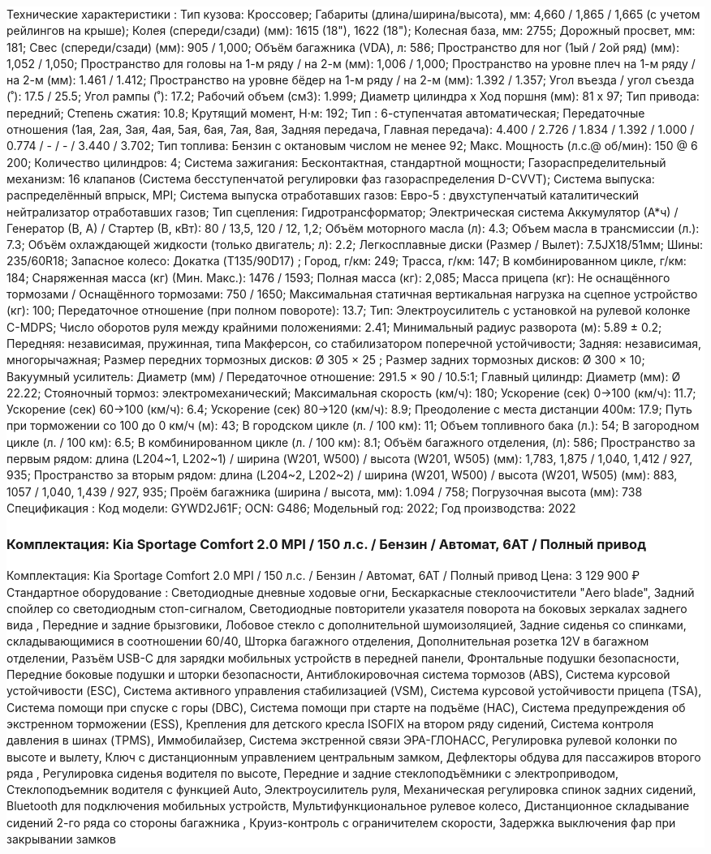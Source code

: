 Технические характеристики : Тип кузова: Кроссовер; Габариты (длина/ширина/высота), мм: 4,660 / 1,865 / 1,665 (с учетом рейлингов на крыше); Колея (спереди/сзади) (мм): 1615 (18"), 1622 (18"); Колесная база, мм: 2755; Дорожный просвет, мм: 181; Свес (спереди/сзади) (мм): 905 / 1,000; Объём багажника (VDA), л: 586; Пространство для ног (1ый / 2ой ряд) (мм): 1,052 / 1,050; Пространство для головы на 1-м ряду / на 2-м (мм): 1,006 / 1,000; Пространство на уровне плеч на 1-м ряду / на 2-м (мм): 1.461 / 1.412; Пространство на уровне бёдер на 1-м ряду / на 2-м (мм): 1.392 / 1.357; Угол въезда / угол съезда (˚): 17.5 / 25.5; Угол рампы (˚): 17.2; Рабочий объем (см3): 1.999; Диаметр цилиндра х Ход поршня (мм): 81 x 97; Тип привода: передний; Степень сжатия: 10.8; Крутящий момент, Н·м: 192; Тип : 6-ступенчатая автоматическая; Передаточные отношения (1ая, 2ая, 3ая, 4ая, 5ая, 6ая, 7ая, 8ая, Задняя передача, Главная передача): 4.400 / 2.726 / 1.834 / 1.392 / 1.000 / 0.774 / - / - / 3.440 / 3.702; Тип топлива: Бензин с октановым числом не менее 92; Макс. Мощность (л.с.@ об/мин): 150 @ 6 200; Количество цилиндров: 4; Система зажигания: Бесконтактная, стандартной мощности; Газораспределительный механизм: 16 клапанов (Система бесступенчатой регулировки фаз газораспределения D-CVVT); Система выпуска: распределённый впрыск, MPI; Система выпуска отработавших газов: Eвро-5 : двухступенчатый каталитический нейтрализатор отработавших газов; Тип сцепления: Гидротрансформатор; Электрическая система Аккумулятор (А*ч) / Генератор (В, А) / Стартер (В, кВт): 80 / 13,5, 120 / 12, 1,2; Объём моторного масла  (л): 4.3; Объем масла в трансмиссии (л.): 7.3; Объём охлаждающей жидкости (только двигатель; л): 2.2; Легкосплавные диски (Размер / Вылет): 7.5JX18/51мм; Шины: 235/60R18; Запасное колесо: Докатка (T135/90D17)                ; Город, г/км: 249; Трасса, г/км: 147; В комбинированном цикле, г/км: 184; Снаряженная масса (кг) (Мин. Макс.): 1476 / 1593; Полная масса (кг): 2,085; Масса прицепа (кг): Не оснащённого тормозами / Оснащённого тормозами: 750 / 1650; Максимальная статичная вертикальная нагрузка на сцепное устройство (кг): 100; Передаточное отношение (при полном повороте): 13.7; Тип: Электроусилитель с установкой на рулевой колонке С-MDPS; Число оборотов руля между крайними положениями: 2.41; Минимальный радиус разворота (м): 5.89 ± 0.2; Передняя: независимая, пружинная, типа Макферсон, со стабилизатором поперечной устойчивости; Задняя: независимая, многорычажная; Размер передних тормозных дисков: Ø 305 × 25 ; Размер задних тормозных дисков: Ø 300 × 10; Вакуумный усилитель: Диаметр (мм) / Передаточное отношение: 291.5 × 90 / 10.5:1; Главный цилиндр: Диаметр (мм): Ø 22.22; Стояночный тормоз: электромеханический; Максимальная скорость (км/ч): 180; Ускорение (сек) 0->100 (км/ч): 11.7; Ускорение (сек) 60->100 (км/ч): 6.4; Ускорение (сек) 80->120 (км/ч): 8.9; Преодоление с места дистанции 400м: 17.9; Путь при торможении со 100 до 0 км/ч (м): 43; В городском цикле (л. / 100 км): 11; Объем топливного бака (л.): 54; В загородном цикле (л. / 100 км): 6.5; В комбинированном цикле (л. / 100 км): 8.1; Объём багажного отделения, (л): 586; Пространство за первым рядом: длина (L204~1, L202~1) / ширина (W201, W500) / высота (W201, W505) (мм): 1,783, 1,875 / 1,040, 1,412 / 927, 935; Пространство за вторым рядом: длина (L204~2, L202~2) / ширина (W201, W500) / высота (W201, W505) (мм): 883, 1057 / 1,040, 1,439 / 927, 935; Проём багажника (ширина / высота, мм): 1.094 / 758; Погрузочная высота (мм): 738
Спецификация : Код модели: GYWD2J61F; OCN: G486; Модельный год: 2022; Год производства: 2022
### Комплектация: Kia Sportage Comfort 2.0 MPI / 150 л.с. / Бензин / Автомат, 6AT / Полный привод
Комплектация: Kia Sportage Comfort 2.0 MPI / 150 л.с. / Бензин / Автомат, 6AT / Полный привод
Цена: 3 129 900 ₽
Стандартное оборудование : Светодиодные дневные ходовые огни, Бескаркасные стеклоочистители "Aero blade", Задний спойлер со светодиодным стоп-сигналом, Cветодиодные повторители указателя поворота на боковых зеркалах заднего вида , Передние и задние брызговики, Лобовое стекло с дополнительной шумоизоляцией, Задние сиденья со спинками,  складывающимися в соотношении 60/40, Шторка багажного отделения, Дополнительная розетка 12V в багажном отделении, Разъём USB-C для зарядки мобильных устройств в передней панели, Фронтальные подушки безопасности, Передние боковые подушки и шторки безопасности, Антиблокировочная система тормозов (ABS), Система курсовой устойчивости (ESC), Система активного управления стабилизацией (VSM), Система курсовой устойчивости прицепа (TSA), Система помощи при спуске с горы (DBC), Система помощи при старте на подъёме (HAC), Система предупреждения об экстренном торможении (ESS), Крепления для детского кресла ISOFIX на втором ряду сидений, Система контроля давления в шинах (TPMS), Иммобилайзер, Система экстренной связи ЭРА-ГЛОНАСС, Регулировка рулевой колонки по высоте и вылету, Ключ с дистанционным управлением центральным замком, Дефлекторы обдува для пассажиров второго ряда , Регулировка сиденья водителя по высоте, Передние и задние стеклоподъёмники с электроприводом, Стеклоподъемник водителя с функцией Auto, Электроусилитель руля, Механическая регулировка спинок задних сидений, Bluetooth для подключения мобильных устройств, Мультифункциональное рулевое колесо, Дистанционное складывание сидений 2-го ряда со стороны багажника , Круиз-контроль с ограничителем скорости, Задержка выключения фар при закрывании замков